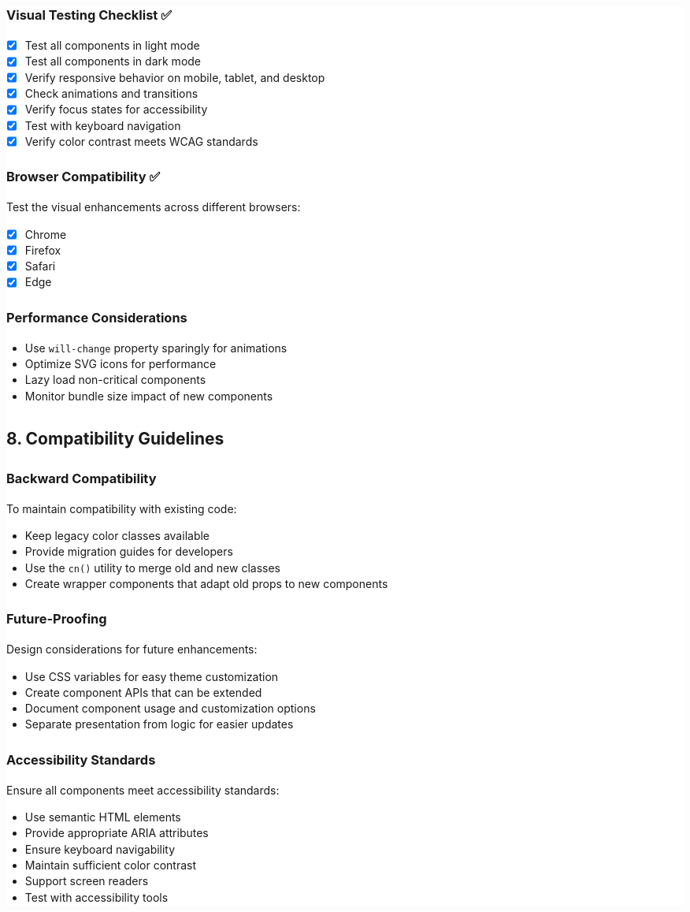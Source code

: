 ### Visual Testing Checklist ✅

- [x] Test all components in light mode
- [x] Test all components in dark mode
- [x] Verify responsive behavior on mobile, tablet, and desktop
- [x] Check animations and transitions
- [x] Verify focus states for accessibility
- [x] Test with keyboard navigation
- [x] Verify color contrast meets WCAG standards

### Browser Compatibility ✅

Test the visual enhancements across different browsers:

- [x] Chrome
- [x] Firefox
- [x] Safari
- [x] Edge

### Performance Considerations

- Use `will-change` property sparingly for animations
- Optimize SVG icons for performance
- Lazy load non-critical components
- Monitor bundle size impact of new components

## 8. Compatibility Guidelines

### Backward Compatibility

To maintain compatibility with existing code:

- Keep legacy color classes available
- Provide migration guides for developers
- Use the `cn()` utility to merge old and new classes
- Create wrapper components that adapt old props to new components

### Future-Proofing

Design considerations for future enhancements:

- Use CSS variables for easy theme customization
- Create component APIs that can be extended
- Document component usage and customization options
- Separate presentation from logic for easier updates

### Accessibility Standards

Ensure all components meet accessibility standards:

- Use semantic HTML elements
- Provide appropriate ARIA attributes
- Ensure keyboard navigability
- Maintain sufficient color contrast
- Support screen readers
- Test with accessibility tools